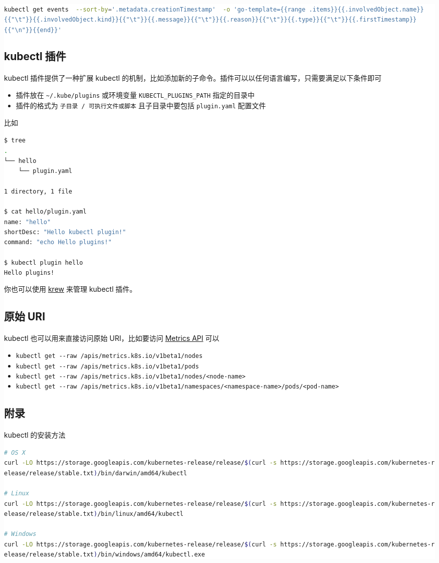 ```bash
kubectl get events  --sort-by='.metadata.creationTimestamp'  -o 'go-template={{range .items}}{{.involvedObject.name}}{{"\t"}}{{.involvedObject.kind}}{{"\t"}}{{.message}}{{"\t"}}{{.reason}}{{"\t"}}{{.type}}{{"\t"}}{{.firstTimestamp}}{{"\n"}}{{end}}'
```

## kubectl 插件

kubectl 插件提供了一种扩展 kubectl 的机制，比如添加新的子命令。插件可以以任何语言编写，只需要满足以下条件即可

* 插件放在 `~/.kube/plugins` 或环境变量 `KUBECTL_PLUGINS_PATH` 指定的目录中
* 插件的格式为 `子目录 / 可执行文件或脚本` 且子目录中要包括 `plugin.yaml` 配置文件

比如

```bash
$ tree
.
└── hello
    └── plugin.yaml

1 directory, 1 file

$ cat hello/plugin.yaml
name: "hello"
shortDesc: "Hello kubectl plugin!"
command: "echo Hello plugins!"

$ kubectl plugin hello
Hello plugins!
```

你也可以使用 [krew](../../setup/kubectl.md) 来管理 kubectl 插件。

## 原始 URI

kubectl 也可以用来直接访问原始 URI，比如要访问 [Metrics API](https://github.com/kubernetes-incubator/metrics-server) 可以

* `kubectl get --raw /apis/metrics.k8s.io/v1beta1/nodes`
* `kubectl get --raw /apis/metrics.k8s.io/v1beta1/pods`
* `kubectl get --raw /apis/metrics.k8s.io/v1beta1/nodes/<node-name>`
* `kubectl get --raw /apis/metrics.k8s.io/v1beta1/namespaces/<namespace-name>/pods/<pod-name>`

## 附录

kubectl 的安装方法

```bash
# OS X
curl -LO https://storage.googleapis.com/kubernetes-release/release/$(curl -s https://storage.googleapis.com/kubernetes-release/release/stable.txt)/bin/darwin/amd64/kubectl

# Linux
curl -LO https://storage.googleapis.com/kubernetes-release/release/$(curl -s https://storage.googleapis.com/kubernetes-release/release/stable.txt)/bin/linux/amd64/kubectl

# Windows
curl -LO https://storage.googleapis.com/kubernetes-release/release/$(curl -s https://storage.googleapis.com/kubernetes-release/release/stable.txt)/bin/windows/amd64/kubectl.exe
```
